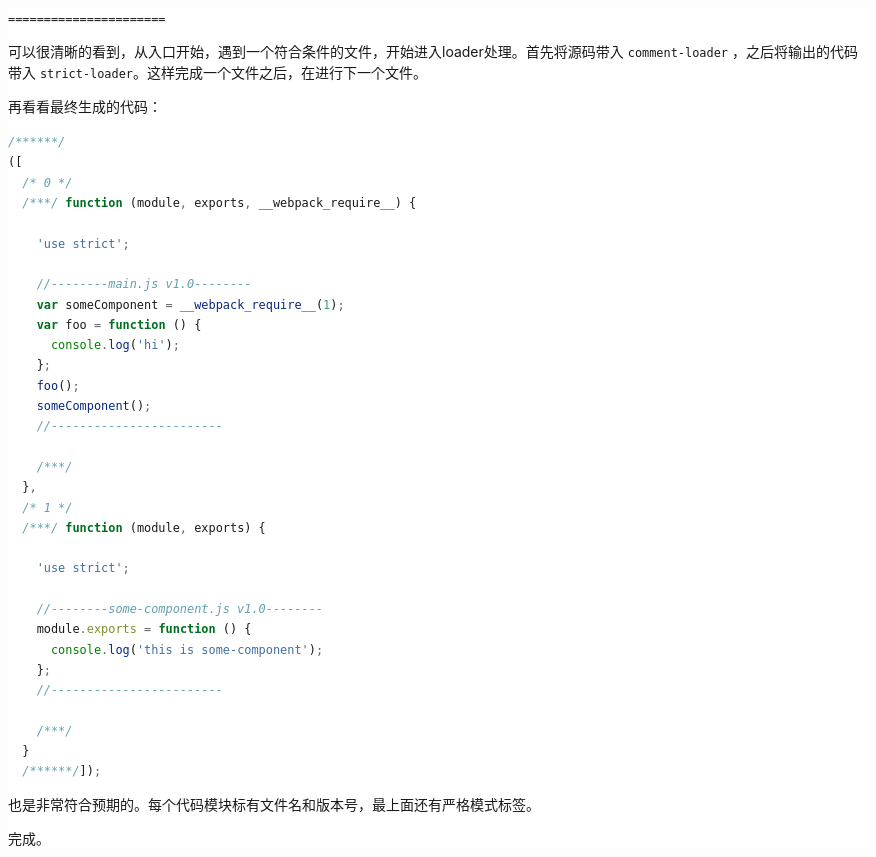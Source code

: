 ```
======================
```

可以很清晰的看到，从入口开始，遇到一个符合条件的文件，开始进入loader处理。首先将源码带入 `comment-loader` ，之后将输出的代码带入 `strict-loader`。这样完成一个文件之后，在进行下一个文件。

再看看最终生成的代码：

```js
/******/
([
  /* 0 */
  /***/ function (module, exports, __webpack_require__) {

    'use strict';

    //--------main.js v1.0--------
    var someComponent = __webpack_require__(1);
    var foo = function () {
      console.log('hi');
    };
    foo();
    someComponent();
    //------------------------

    /***/
  },
  /* 1 */
  /***/ function (module, exports) {

    'use strict';

    //--------some-component.js v1.0--------
    module.exports = function () {
      console.log('this is some-component');
    };
    //------------------------

    /***/
  }
  /******/]);
```

也是非常符合预期的。每个代码模块标有文件名和版本号，最上面还有严格模式标签。

完成。
